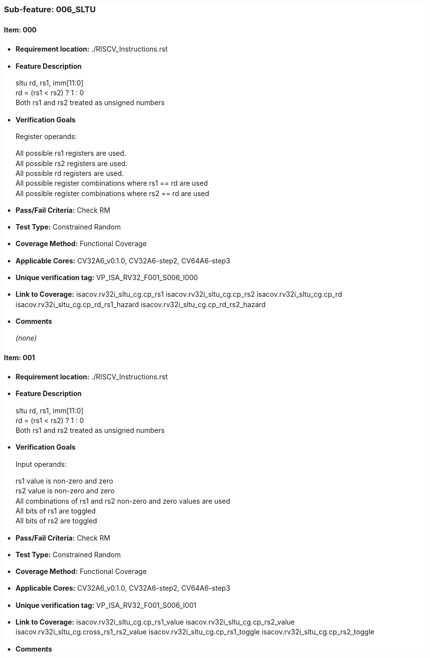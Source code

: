 ### Sub-feature: 006_SLTU

#### Item: 000

* **Requirement location:** ./RISCV_Instructions.rst
* **Feature Description**
  
  sltu rd, rs1, imm[11:0]  
  rd = (rs1 < rs2) ? 1 : 0  
  Both rs1 and rs2 treated as unsigned numbers
* **Verification Goals**
  
  Register operands:  
    
  All possible rs1 registers are used.  
  All possible rs2 registers are used.  
  All possible rd registers are used.  
  All possible register combinations where rs1 == rd are used  
  All possible register combinations where rs2 == rd are used
* **Pass/Fail Criteria:** Check RM
* **Test Type:** Constrained Random
* **Coverage Method:** Functional Coverage
* **Applicable Cores:** CV32A6_v0.1.0, CV32A6-step2, CV64A6-step3
* **Unique verification tag:** VP_ISA_RV32_F001_S006_I000
* **Link to Coverage:** isacov.rv32i_sltu_cg.cp_rs1
isacov.rv32i_sltu_cg.cp_rs2
isacov.rv32i_sltu_cg.cp_rd
isacov.rv32i_sltu_cg.cp_rd_rs1_hazard
isacov.rv32i_sltu_cg.cp_rd_rs2_hazard
* **Comments**
  
  *(none)*  
  
#### Item: 001

* **Requirement location:** ./RISCV_Instructions.rst
* **Feature Description**
  
  sltu rd, rs1, imm[11:0]  
  rd = (rs1 < rs2) ? 1 : 0  
  Both rs1 and rs2 treated as unsigned numbers
* **Verification Goals**
  
  Input operands:  
    
  rs1 value is non-zero and zero  
  rs2 value is non-zero and zero  
  All combinations of rs1 and rs2 non-zero and zero values are used  
  All bits of rs1 are toggled  
  All bits of rs2 are toggled
* **Pass/Fail Criteria:** Check RM
* **Test Type:** Constrained Random
* **Coverage Method:** Functional Coverage
* **Applicable Cores:** CV32A6_v0.1.0, CV32A6-step2, CV64A6-step3
* **Unique verification tag:** VP_ISA_RV32_F001_S006_I001
* **Link to Coverage:** isacov.rv32i_sltu_cg.cp_rs1_value
isacov.rv32i_sltu_cg.cp_rs2_value
isacov.rv32i_sltu_cg.cross_rs1_rs2_value
isacov.rv32i_sltu_cg.cp_rs1_toggle
isacov.rv32i_sltu_cg.cp_rs2_toggle
* **Comments**
  